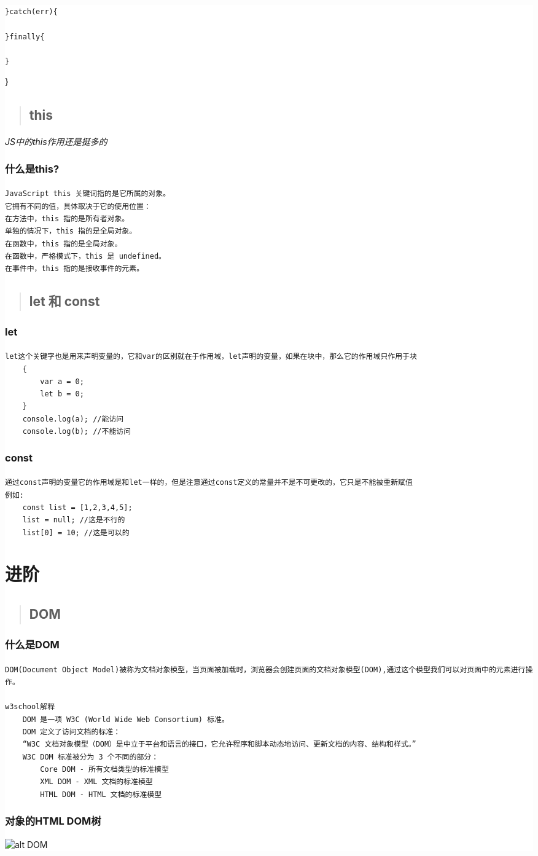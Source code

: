     }catch(err){

    }finally{
        
    }
}

> <h2 id="16">this</h2>
*JS中的this作用还是挺多的*
### 什么是this?
    JavaScript this 关键词指的是它所属的对象。
    它拥有不同的值，具体取决于它的使用位置：
    在方法中，this 指的是所有者对象。
    单独的情况下，this 指的是全局对象。
    在函数中，this 指的是全局对象。
    在函数中，严格模式下，this 是 undefined。
    在事件中，this 指的是接收事件的元素。

> <h2 id="17">let 和 const</h2>
### let
    let这个关键字也是用来声明变量的，它和var的区别就在于作用域，let声明的变量，如果在块中，那么它的作用域只作用于块
        {
            var a = 0;
            let b = 0; 
        }
        console.log(a); //能访问
        console.log(b); //不能访问
### const
    通过const声明的变量它的作用域是和let一样的，但是注意通过const定义的常量并不是不可更改的，它只是不能被重新赋值
    例如:
        const list = [1,2,3,4,5];
        list = null; //这是不行的
        list[0] = 10; //这是可以的

# 进阶
> <h2 id="18">DOM</h2>
### 什么是DOM
    DOM(Document Object Model)被称为文档对象模型，当页面被加载时，浏览器会创建页面的文档对象模型(DOM),通过这个模型我们可以对页面中的元素进行操作。

    w3school解释
        DOM 是一项 W3C (World Wide Web Consortium) 标准。
        DOM 定义了访问文档的标准：
        “W3C 文档对象模型（DOM）是中立于平台和语言的接口，它允许程序和脚本动态地访问、更新文档的内容、结构和样式。” 
        W3C DOM 标准被分为 3 个不同的部分：
            Core DOM - 所有文档类型的标准模型
            XML DOM - XML 文档的标准模型
            HTML DOM - HTML 文档的标准模型

### 对象的HTML DOM树
![alt DOM](./image/dom.gif)
